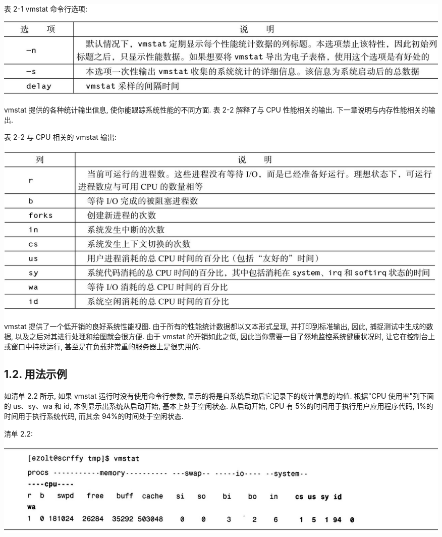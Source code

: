 表 2-1 vmstat 命令行选项:

![2019-12-08-14-07-55.png](./images/2019-12-08-14-07-55.png)

vmstat 提供的各种统计输出信息, 使你能跟踪系统性能的不同方面. 表 2-2 解释了与 CPU 性能相关的输出. 下一章说明与内存性能相关的输出.

表 2-2 与 CPU 相关的 vmstat 输出:

![2019-12-08-14-09-56.png](./images/2019-12-08-14-09-56.png)

vmstat 提供了一个低开销的良好系统性能视图. 由于所有的性能统计数据都以文本形式呈现, 并打印到标准输出, 因此, 捕捉测试中生成的数据, 以及之后对其进行处理和绘图就会很方便. 由于 vmstat 的开销如此之低, 因此当你需要一目了然地监控系统健康状况时, 让它在控制台上或窗口中持续运行, 甚至是在负载非常重的服务器上是很实用的.

## 1.2. 用法示例

如清单 2.2 所示, 如果 vmstat 运行时没有使用命令行参数, 显示的将是自系统启动后它记录下的统计信息的均值. 根据"CPU 使用率"列下面的 us、sy、wa 和 id, 本例显示出系统从启动开始, 基本上处于空闲状态. 从启动开始, CPU 有 5%的时间用于执行用户应用程序代码, 1%的时间用于执行系统代码, 而其余 94%的时间处于空闲状态.

清单 2.2:

![2019-12-08-14-12-51.png](./images/2019-12-08-14-12-51.png)
